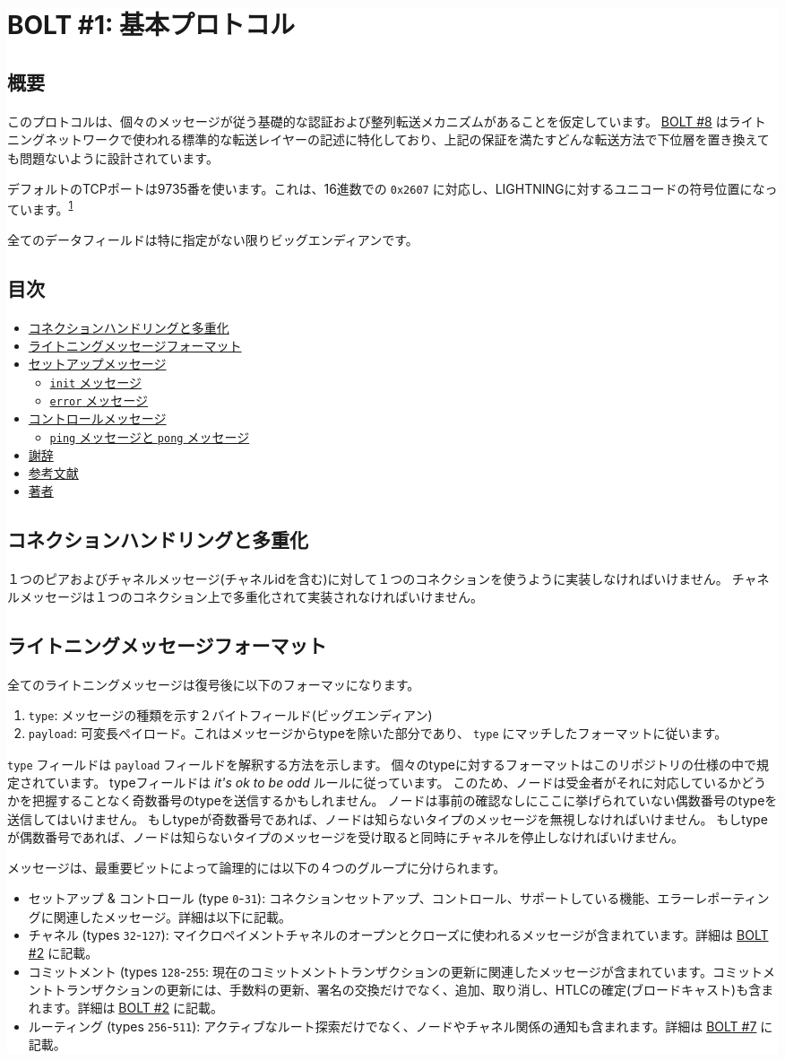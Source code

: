 # BOLT #1: 基本プロトコル

## 概要

このプロトコルは、個々のメッセージが従う基礎的な認証および整列転送メカニズムがあることを仮定しています。
[BOLT #8](08-transport.md) はライトニングネットワークで使われる標準的な転送レイヤーの記述に特化しており、上記の保証を満たすどんな転送方法で下位層を置き換えても問題ないように設計されています。

デフォルトのTCPポートは9735番を使います。これは、16進数での `0x2607` に対応し、LIGHTNINGに対するユニコードの符号位置になっています。<sup>[1](#reference-1)</sup>

全てのデータフィールドは特に指定がない限りビッグエンディアンです。

## 目次
  * [コネクションハンドリングと多重化](#connection-handling-and-multiplexing)
  * [ライトニングメッセージフォーマット](#lightning-message-format)
  * [セットアップメッセージ](#setup-messages)
    * [ `init` メッセージ](#the-init-message)
    * [ `error` メッセージ](#the-error-message)
  * [コントロールメッセージ](#control-messages)
    * [ `ping` メッセージと `pong` メッセージ](#the-ping-and-pong-messages)
  * [謝辞](#acknowledgements)
  * [参考文献](#references)
  * [著者](#authors)

## コネクションハンドリングと多重化

１つのピアおよびチャネルメッセージ(チャネルidを含む)に対して１つのコネクションを使うように実装しなければいけません。
チャネルメッセージは１つのコネクション上で多重化されて実装されなければいけません。

## ライトニングメッセージフォーマット

全てのライトニングメッセージは復号後に以下のフォーマッになります。

1. `type`: メッセージの種類を示す２バイトフィールド(ビッグエンディアン)
2. `payload`: 可変長ペイロード。これはメッセージからtypeを除いた部分であり、 `type` にマッチしたフォーマットに従います。

`type` フィールドは `payload` フィールドを解釈する方法を示します。
個々のtypeに対するフォーマットはこのリポジトリの仕様の中で規定されています。
typeフィールドは _it's ok to be odd_ ルールに従っています。
このため、ノードは受金者がそれに対応しているかどうかを把握することなく奇数番号のtypeを送信するかもしれません。
ノードは事前の確認なしにここに挙げられていない偶数番号のtypeを送信してはいけません。
もしtypeが奇数番号であれば、ノードは知らないタイプのメッセージを無視しなければいけません。
もしtypeが偶数番号であれば、ノードは知らないタイプのメッセージを受け取ると同時にチャネルを停止しなければいけません。

メッセージは、最重要ビットによって論理的には以下の４つのグループに分けられます。

 - セットアップ & コントロール (type `0`-`31`): コネクションセットアップ、コントロール、サポートしている機能、エラーレポーティングに関連したメッセージ。詳細は以下に記載。
 - チャネル (types `32`-`127`): マイクロペイメントチャネルのオープンとクローズに使われるメッセージが含まれています。詳細は [BOLT #2](02-peer-protocol.md) に記載。
 - コミットメント (types `128`-`255`: 現在のコミットメントトランザクションの更新に関連したメッセージが含まれています。コミットメントトランザクションの更新には、手数料の更新、署名の交換だけでなく、追加、取り消し、HTLCの確定(ブロードキャスト)も含まれます。詳細は [BOLT #2](02-peer-protocol.md) に記載。
 - ルーティング (types `256`-`511`): アクティブなルート探索だけでなく、ノードやチャネル関係の通知も含まれます。詳細は [BOLT #7](07-routing-gossip.md) に記載。
